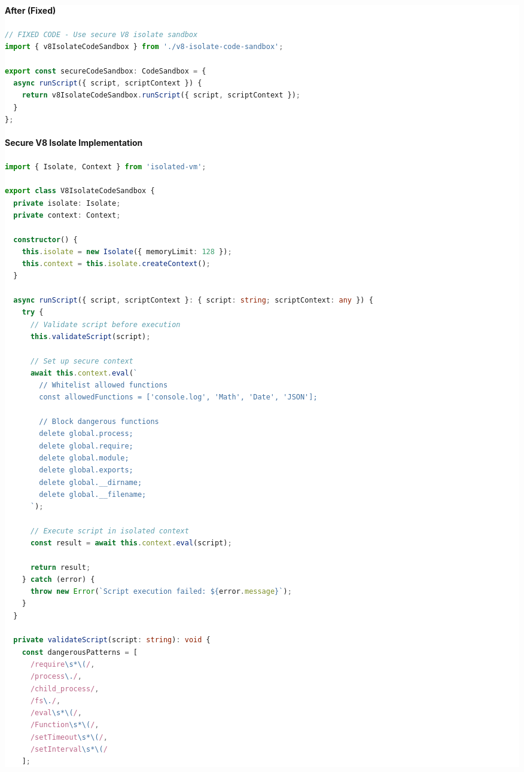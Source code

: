 #### After (Fixed)
```typescript
// FIXED CODE - Use secure V8 isolate sandbox
import { v8IsolateCodeSandbox } from './v8-isolate-code-sandbox';

export const secureCodeSandbox: CodeSandbox = {
  async runScript({ script, scriptContext }) {
    return v8IsolateCodeSandbox.runScript({ script, scriptContext });
  }
};
```

#### Secure V8 Isolate Implementation
```typescript
import { Isolate, Context } from 'isolated-vm';

export class V8IsolateCodeSandbox {
  private isolate: Isolate;
  private context: Context;
  
  constructor() {
    this.isolate = new Isolate({ memoryLimit: 128 });
    this.context = this.isolate.createContext();
  }
  
  async runScript({ script, scriptContext }: { script: string; scriptContext: any }) {
    try {
      // Validate script before execution
      this.validateScript(script);
      
      // Set up secure context
      await this.context.eval(`
        // Whitelist allowed functions
        const allowedFunctions = ['console.log', 'Math', 'Date', 'JSON'];
        
        // Block dangerous functions
        delete global.process;
        delete global.require;
        delete global.module;
        delete global.exports;
        delete global.__dirname;
        delete global.__filename;
      `);
      
      // Execute script in isolated context
      const result = await this.context.eval(script);
      
      return result;
    } catch (error) {
      throw new Error(`Script execution failed: ${error.message}`);
    }
  }
  
  private validateScript(script: string): void {
    const dangerousPatterns = [
      /require\s*\(/,
      /process\./,
      /child_process/,
      /fs\./,
      /eval\s*\(/,
      /Function\s*\(/,
      /setTimeout\s*\(/,
      /setInterval\s*\(/
    ];
```